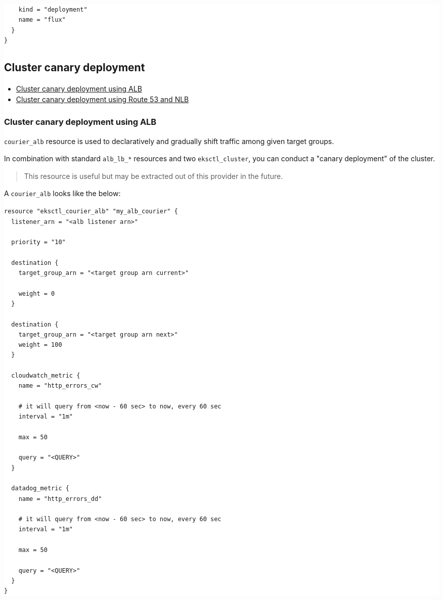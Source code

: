 ```hcl
    kind = "deployment"
    name = "flux"
  }
}
```

## Cluster canary deployment

- [Cluster canary deployment using ALB](#cluster-canary-deployment-using-alb)
- [Cluster canary deployment using Route 53 and NLB](#cluster-canary-deployment-using-route-53-and-nlb)

### Cluster canary deployment using ALB

`courier_alb` resource is used to declaratively and gradually shift traffic among given target groups.

In combination with standard `alb_lb_*` resources and two `eksctl_cluster`, you can conduct a "canary deployment" of the cluster.

> This resource is useful but may be extracted out of this provider in the future.

A `courier_alb` looks like the below:

```
resource "eksctl_courier_alb" "my_alb_courier" {
  listener_arn = "<alb listener arn>"

  priority = "10"

  destination {
    target_group_arn = "<target group arn current>"

    weight = 0
  }

  destination {
    target_group_arn = "<target group arn next>"
    weight = 100
  }

  cloudwatch_metric {
    name = "http_errors_cw"

    # it will query from <now - 60 sec> to now, every 60 sec
    interval = "1m"

    max = 50

    query = "<QUERY>"
  }

  datadog_metric {
    name = "http_errors_dd"

    # it will query from <now - 60 sec> to now, every 60 sec
    interval = "1m"

    max = 50

    query = "<QUERY>"
  }
}
```
